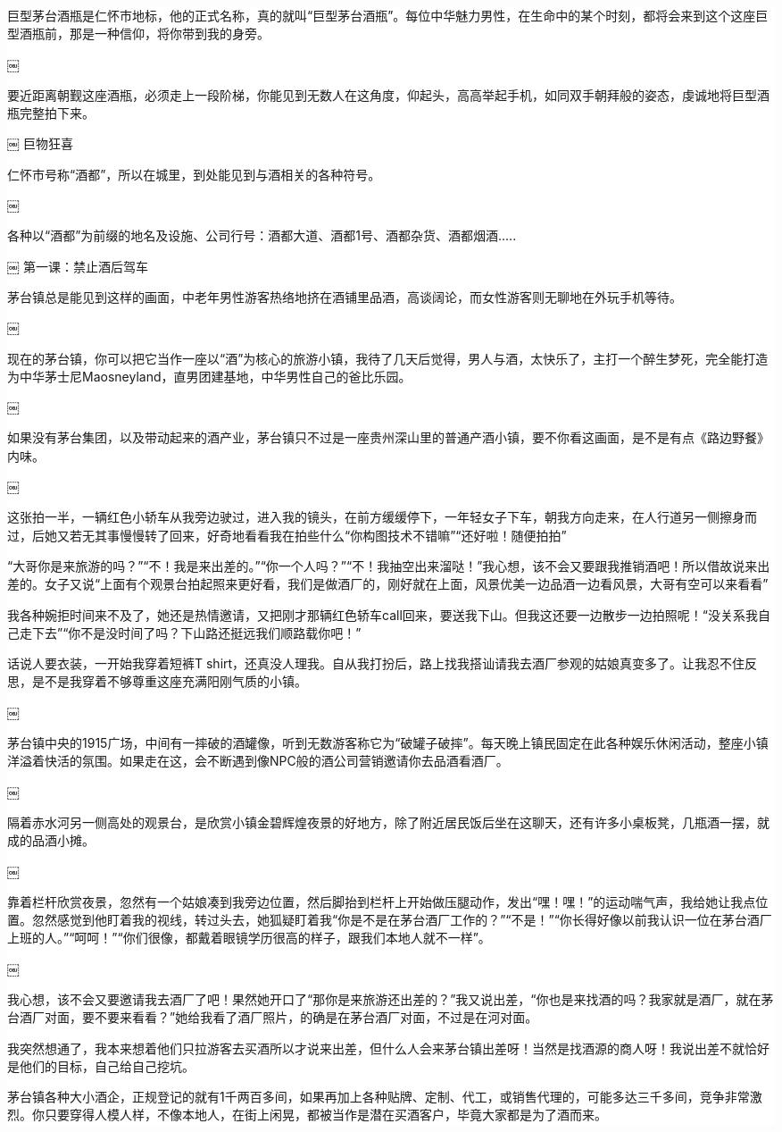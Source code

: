 巨型茅台酒瓶是仁怀市地标，他的正式名称，真的就叫“巨型茅台酒瓶”。每位中华魅力男性，在生命中的某个时刻，都将会来到这个这座巨型酒瓶前，那是一种信仰，将你带到我的身旁。

￼

要近距离朝觐这座酒瓶，必须走上一段阶梯，你能见到无数人在这角度，仰起头，高高举起手机，如同双手朝拜般的姿态，虔诚地将巨型酒瓶完整拍下来。

￼
巨物狂喜

仁怀市号称“酒都”，所以在城里，到处能见到与酒相关的各种符号。

￼

各种以“酒都”为前缀的地名及设施、公司行号：酒都大道、酒都1号、酒都杂货、酒都烟酒.....

￼
第一课：禁止酒后驾车

茅台镇总是能见到这样的画面，中老年男性游客热络地挤在酒铺里品酒，高谈阔论，而女性游客则无聊地在外玩手机等待。

￼

现在的茅台镇，你可以把它当作一座以“酒”为核心的旅游小镇，我待了几天后觉得，男人与酒，太快乐了，主打一个醉生梦死，完全能打造为中华茅士尼Maosneyland，直男团建基地，中华男性自己的爸比乐园。

￼

如果没有茅台集团，以及带动起来的酒产业，茅台镇只不过是一座贵州深山里的普通产酒小镇，要不你看这画面，是不是有点《路边野餐》内味。

￼

这张拍一半，一辆红色小轿车从我旁边驶过，进入我的镜头，在前方缓缓停下，一年轻女子下车，朝我方向走来，在人行道另一侧擦身而过，后她又若无其事慢慢转了回来，好奇地看看我在拍些什么“你构图技术不错嘛”“还好啦！随便拍拍”

“大哥你是来旅游的吗？”“不！我是来出差的。”“你一个人吗？”“不！我抽空出来溜哒！”我心想，该不会又要跟我推销酒吧！所以借故说来出差的。女子又说“上面有个观景台拍起照来更好看，我们是做酒厂的，刚好就在上面，风景优美一边品酒一边看风景，大哥有空可以来看看”

我各种婉拒时间来不及了，她还是热情邀请，又把刚才那辆红色轿车call回来，要送我下山。但我这还要一边散步一边拍照呢！“没关系我自己走下去”“你不是没时间了吗？下山路还挺远我们顺路载你吧！”

话说人要衣装，一开始我穿着短裤T shirt，还真没人理我。自从我打扮后，路上找我搭讪请我去酒厂参观的姑娘真变多了。让我忍不住反思，是不是我穿着不够尊重这座充满阳刚气质的小镇。

￼

茅台镇中央的1915广场，中间有一摔破的酒罐像，听到无数游客称它为“破罐子破摔”。每天晚上镇民固定在此各种娱乐休闲活动，整座小镇洋溢着快活的氛围。如果走在这，会不断遇到像NPC般的酒公司营销邀请你去品酒看酒厂。

￼

隔着赤水河另一侧高处的观景台，是欣赏小镇金碧辉煌夜景的好地方，除了附近居民饭后坐在这聊天，还有许多小桌板凳，几瓶酒一摆，就成的品酒小摊。

￼

靠着栏杆欣赏夜景，忽然有一个姑娘凑到我旁边位置，然后脚抬到栏杆上开始做压腿动作，发出“嘿！嘿！”的运动喘气声，我给她让我点位置。忽然感觉到他盯着我的视线，转过头去，她狐疑盯着我“你是不是在茅台酒厂工作的？”“不是！”“你长得好像以前我认识一位在茅台酒厂上班的人。”“呵呵！”“你们很像，都戴着眼镜学历很高的样子，跟我们本地人就不一样”。

￼

我心想，该不会又要邀请我去酒厂了吧！果然她开口了“那你是来旅游还出差的？”我又说出差，“你也是来找酒的吗？我家就是酒厂，就在茅台酒厂对面，要不要来看看？”她给我看了酒厂照片，的确是在茅台酒厂对面，不过是在河对面。

我突然想通了，我本来想着他们只拉游客去买酒所以才说来出差，但什么人会来茅台镇出差呀！当然是找酒源的商人呀！我说出差不就恰好是他们的目标，自己给自己挖坑。

茅台镇各种大小酒企，正规登记的就有1千两百多间，如果再加上各种贴牌、定制、代工，或销售代理的，可能多达三千多间，竞争非常激烈。你只要穿得人模人样，不像本地人，在街上闲晃，都被当作是潜在买酒客户，毕竟大家都是为了酒而来。
